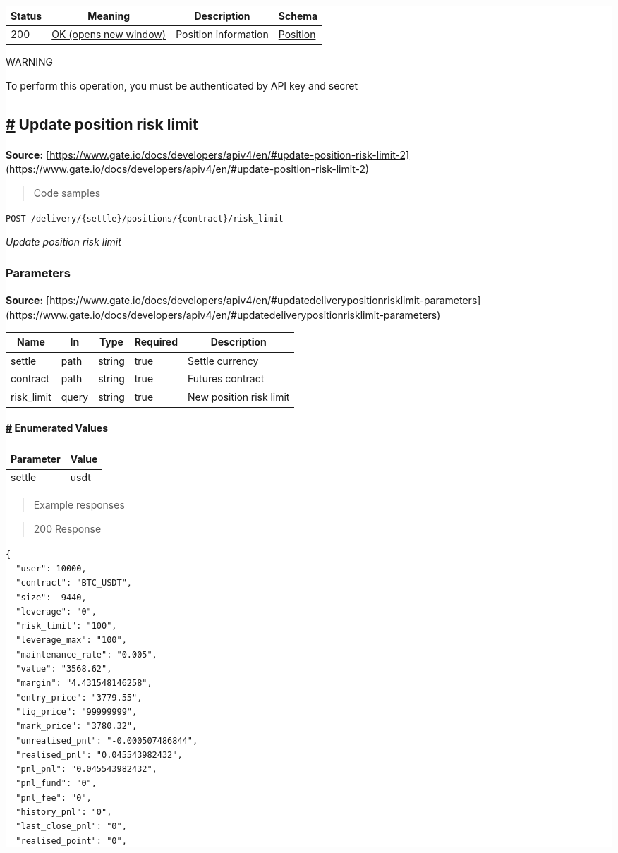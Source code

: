 | Status | Meaning                                                                    | Description          | Schema                      |
| ------ | -------------------------------------------------------------------------- | -------------------- | --------------------------- |
| 200    | [OK (opens new window)](https://tools.ietf.org/html/rfc7231#section-6.3.1) | Position information | [Position](#schemaposition) |

WARNING

To perform this operation, you must be authenticated by API key and secret

## [#](#update-position-risk-limit-2) Update position risk limit

**Source:**
[https://www.gate.io/docs/developers/apiv4/en/#update-position-risk-limit-2](https://www.gate.io/docs/developers/apiv4/en/#update-position-risk-limit-2)

> Code samples

`POST /delivery/{settle}/positions/{contract}/risk_limit`

_Update position risk limit_

### Parameters

**Source:**
[https://www.gate.io/docs/developers/apiv4/en/#updatedeliverypositionrisklimit-parameters](https://www.gate.io/docs/developers/apiv4/en/#updatedeliverypositionrisklimit-parameters)

| Name       | In    | Type   | Required | Description             |
| ---------- | ----- | ------ | -------- | ----------------------- |
| settle     | path  | string | true     | Settle currency         |
| contract   | path  | string | true     | Futures contract        |
| risk_limit | query | string | true     | New position risk limit |

#### [#](#enumerated-values-100) Enumerated Values

| Parameter | Value |
| --------- | ----- |
| settle    | usdt  |

> Example responses

> 200 Response

```
{
  "user": 10000,
  "contract": "BTC_USDT",
  "size": -9440,
  "leverage": "0",
  "risk_limit": "100",
  "leverage_max": "100",
  "maintenance_rate": "0.005",
  "value": "3568.62",
  "margin": "4.431548146258",
  "entry_price": "3779.55",
  "liq_price": "99999999",
  "mark_price": "3780.32",
  "unrealised_pnl": "-0.000507486844",
  "realised_pnl": "0.045543982432",
  "pnl_pnl": "0.045543982432",
  "pnl_fund": "0",
  "pnl_fee": "0",
  "history_pnl": "0",
  "last_close_pnl": "0",
  "realised_point": "0",
```